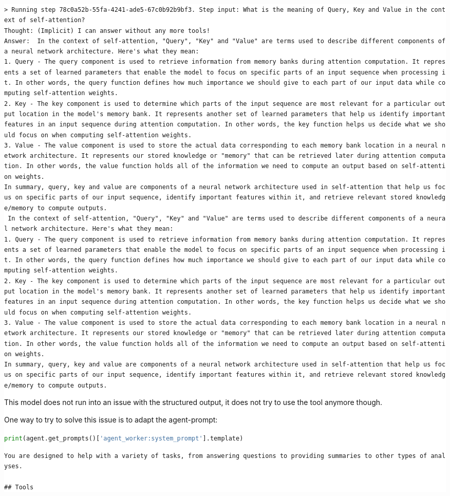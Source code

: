     > Running step 78c0a52b-55fa-4241-ade5-67c0b92b9bf3. Step input: What is the meaning of Query, Key and Value in the context of self-attention?
    Thought: (Implicit) I can answer without any more tools!
    Answer:  In the context of self-attention, "Query", "Key" and "Value" are terms used to describe different components of a neural network architecture. Here's what they mean:
    1. Query - The query component is used to retrieve information from memory banks during attention computation. It represents a set of learned parameters that enable the model to focus on specific parts of an input sequence when processing it. In other words, the query function defines how much importance we should give to each part of our input data while computing self-attention weights.
    2. Key - The key component is used to determine which parts of the input sequence are most relevant for a particular output location in the model's memory bank. It represents another set of learned parameters that help us identify important features in an input sequence during attention computation. In other words, the key function helps us decide what we should focus on when computing self-attention weights.
    3. Value - The value component is used to store the actual data corresponding to each memory bank location in a neural network architecture. It represents our stored knowledge or "memory" that can be retrieved later during attention computation. In other words, the value function holds all of the information we need to compute an output based on self-attention weights.
    In summary, query, key and value are components of a neural network architecture used in self-attention that help us focus on specific parts of our input sequence, identify important features within it, and retrieve relevant stored knowledge/memory to compute outputs.
     In the context of self-attention, "Query", "Key" and "Value" are terms used to describe different components of a neural network architecture. Here's what they mean:
    1. Query - The query component is used to retrieve information from memory banks during attention computation. It represents a set of learned parameters that enable the model to focus on specific parts of an input sequence when processing it. In other words, the query function defines how much importance we should give to each part of our input data while computing self-attention weights.
    2. Key - The key component is used to determine which parts of the input sequence are most relevant for a particular output location in the model's memory bank. It represents another set of learned parameters that help us identify important features in an input sequence during attention computation. In other words, the key function helps us decide what we should focus on when computing self-attention weights.
    3. Value - The value component is used to store the actual data corresponding to each memory bank location in a neural network architecture. It represents our stored knowledge or "memory" that can be retrieved later during attention computation. In other words, the value function holds all of the information we need to compute an output based on self-attention weights.
    In summary, query, key and value are components of a neural network architecture used in self-attention that help us focus on specific parts of our input sequence, identify important features within it, and retrieve relevant stored knowledge/memory to compute outputs.

This model does not run into an issue with the structured output, it
does not try to use the tool anymore though.

One way to try to solve this issue is to adapt the agent-prompt:

``` python
print(agent.get_prompts()['agent_worker:system_prompt'].template)
```

    You are designed to help with a variety of tasks, from answering questions to providing summaries to other types of analyses.

    ## Tools
